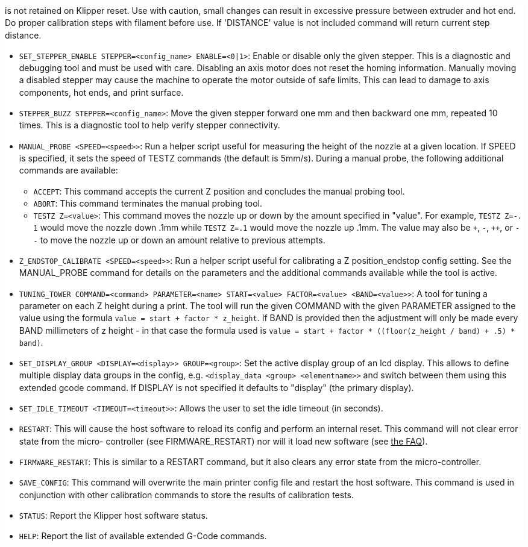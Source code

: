 is not retained on Klipper reset. Use with caution, small changes can result in
excessive pressure between extruder and hot end. Do proper calibration steps
with filament before use. If 'DISTANCE' value is not included command will
return current step distance.
- `SET_STEPPER_ENABLE STEPPER=<config_name> ENABLE=<0|1>`: Enable or disable only
the given stepper. This is a diagnostic and debugging tool and must be used
with care. Disabling an axis motor does not reset the homing information.
Manually moving a disabled stepper may cause the machine to operate the motor
outside of safe limits. This can lead to damage to axis components, hot ends,
and print surface.
- `STEPPER_BUZZ STEPPER=<config_name>`: Move the given stepper forward one mm and
then backward one mm, repeated 10 times. This is a diagnostic tool to help
verify stepper connectivity.
- `MANUAL_PROBE <SPEED=<speed>>`: Run a helper script useful for measuring the
height of the nozzle at a given location. If SPEED is specified, it sets the
speed of TESTZ commands (the default is 5mm/s). During a manual probe, the
following additional commands are available:
  - `ACCEPT`: This command accepts the current Z position and concludes the manual
probing tool.
  - `ABORT`: This command terminates the manual probing tool.
  - `TESTZ Z=<value>`: This command moves the nozzle up or down by the amount
specified in "value". For example, `TESTZ Z=-.1` would move the nozzle down
.1mm while `TESTZ Z=.1` would move the nozzle up .1mm. The value may also be
`+`, `-`, `++`, or `--` to move the nozzle up or down an amount relative to
previous attempts.

- `Z_ENDSTOP_CALIBRATE <SPEED=<speed>>`: Run a helper script useful for
calibrating a Z position_endstop config setting. See the MANUAL_PROBE command
for details on the parameters and the additional commands available while the
tool is active.
- `TUNING_TOWER COMMAND=<command> PARAMETER=<name> START=<value> FACTOR=<value>
<BAND=<value>>`: A tool for tuning a parameter on each Z height during a print.
The tool will run the given COMMAND with the given PARAMETER assigned to the
value using the formula `value = start + factor * z_height`. If BAND is
provided then the adjustment will only be made every BAND millimeters of z
height - in that case the formula used is `value = start + factor *
((floor(z_height / band) + .5) * band)`.
- `SET_DISPLAY_GROUP <DISPLAY=<display>> GROUP=<group>`: Set the active display
group of an lcd display. This allows to define multiple display data groups in
the config, e.g. `<display_data <group> <elementname>>` and switch between them
using this extended gcode command. If DISPLAY is not specified it defaults to
"display" (the primary display).
- `SET_IDLE_TIMEOUT <TIMEOUT=<timeout>>`: Allows the user to set the idle timeout
(in seconds).
- `RESTART`: This will cause the host software to reload its config and perform
an internal reset. This command will not clear error state from the micro-
controller (see FIRMWARE_RESTART) nor will it load new software (see [the
FAQ](FAQ.md#how-do-i-upgrade-to-the-latest-software)).
- `FIRMWARE_RESTART`: This is similar to a RESTART command, but it also clears
any error state from the micro-controller.
- `SAVE_CONFIG`: This command will overwrite the main printer config file and
restart the host software. This command is used in conjunction with other
calibration commands to store the results of calibration tests.
- `STATUS`: Report the Klipper host software status.
- `HELP`: Report the list of available extended G-Code commands.
